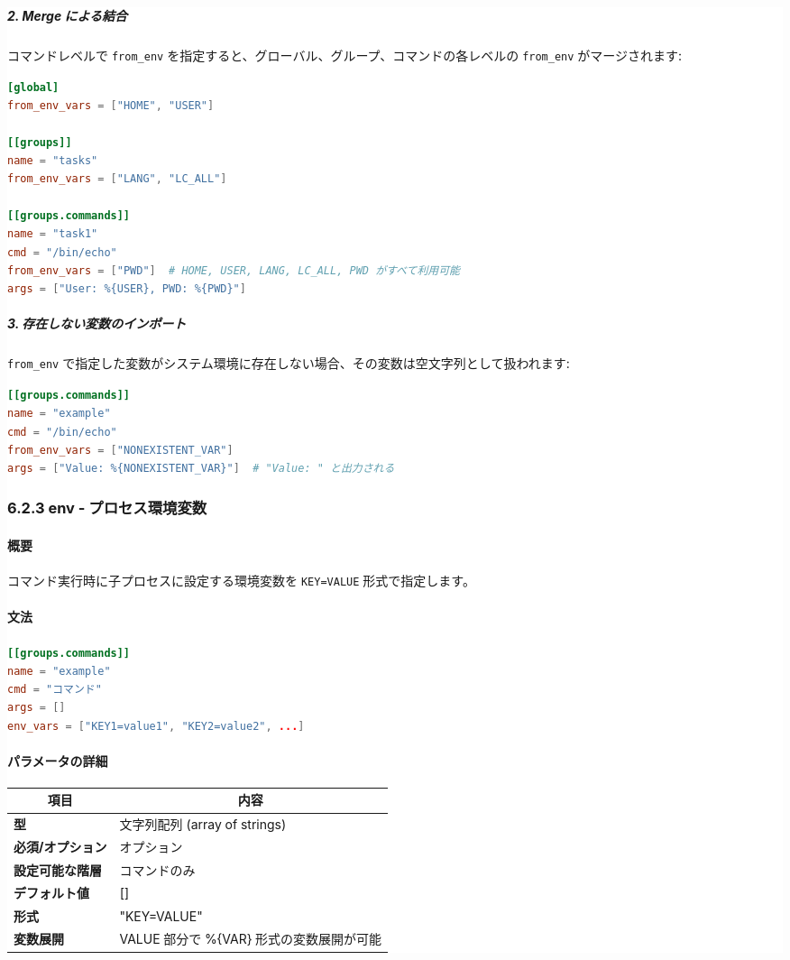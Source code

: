 ##### 2. Merge による結合

コマンドレベルで `from_env` を指定すると、グローバル、グループ、コマンドの各レベルの `from_env` がマージされます:

```toml
[global]
from_env_vars = ["HOME", "USER"]

[[groups]]
name = "tasks"
from_env_vars = ["LANG", "LC_ALL"]

[[groups.commands]]
name = "task1"
cmd = "/bin/echo"
from_env_vars = ["PWD"]  # HOME, USER, LANG, LC_ALL, PWD がすべて利用可能
args = ["User: %{USER}, PWD: %{PWD}"]
```

##### 3. 存在しない変数のインポート

`from_env` で指定した変数がシステム環境に存在しない場合、その変数は空文字列として扱われます:

```toml
[[groups.commands]]
name = "example"
cmd = "/bin/echo"
from_env_vars = ["NONEXISTENT_VAR"]
args = ["Value: %{NONEXISTENT_VAR}"]  # "Value: " と出力される
```

### 6.2.3 env - プロセス環境変数

#### 概要

コマンド実行時に子プロセスに設定する環境変数を `KEY=VALUE` 形式で指定します。

#### 文法

```toml
[[groups.commands]]
name = "example"
cmd = "コマンド"
args = []
env_vars = ["KEY1=value1", "KEY2=value2", ...]
```

#### パラメータの詳細

| 項目 | 内容 |
|-----|------|
| **型** | 文字列配列 (array of strings) |
| **必須/オプション** | オプション |
| **設定可能な階層** | コマンドのみ |
| **デフォルト値** | [] |
| **形式** | "KEY=VALUE" |
| **変数展開** | VALUE 部分で %{VAR} 形式の変数展開が可能 |
